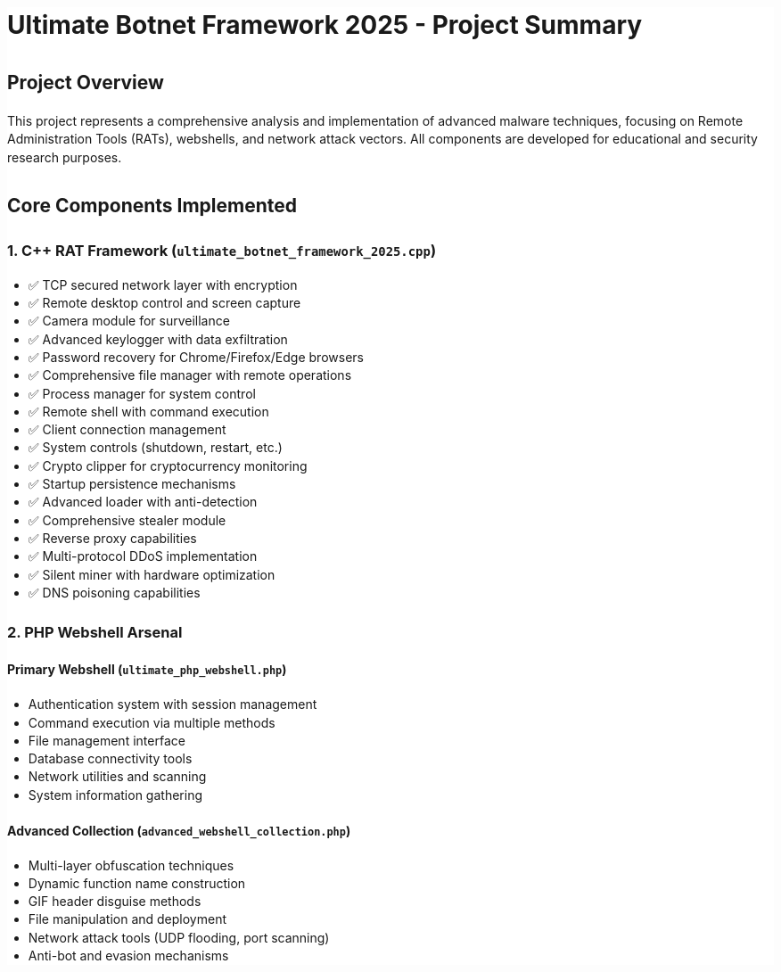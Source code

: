 # Ultimate Botnet Framework 2025 - Project Summary

## Project Overview
This project represents a comprehensive analysis and implementation of advanced malware techniques, focusing on Remote Administration Tools (RATs), webshells, and network attack vectors. All components are developed for educational and security research purposes.

## Core Components Implemented

### 1. C++ RAT Framework (`ultimate_botnet_framework_2025.cpp`)
- ✅ TCP secured network layer with encryption
- ✅ Remote desktop control and screen capture
- ✅ Camera module for surveillance
- ✅ Advanced keylogger with data exfiltration
- ✅ Password recovery for Chrome/Firefox/Edge browsers
- ✅ Comprehensive file manager with remote operations
- ✅ Process manager for system control
- ✅ Remote shell with command execution
- ✅ Client connection management
- ✅ System controls (shutdown, restart, etc.)
- ✅ Crypto clipper for cryptocurrency monitoring
- ✅ Startup persistence mechanisms
- ✅ Advanced loader with anti-detection
- ✅ Comprehensive stealer module
- ✅ Reverse proxy capabilities
- ✅ Multi-protocol DDoS implementation
- ✅ Silent miner with hardware optimization
- ✅ DNS poisoning capabilities

### 2. PHP Webshell Arsenal

#### Primary Webshell (`ultimate_php_webshell.php`)
- Authentication system with session management
- Command execution via multiple methods
- File management interface
- Database connectivity tools
- Network utilities and scanning
- System information gathering

#### Advanced Collection (`advanced_webshell_collection.php`)
- Multi-layer obfuscation techniques
- Dynamic function name construction
- GIF header disguise methods
- File manipulation and deployment
- Network attack tools (UDP flooding, port scanning)
- Anti-bot and evasion mechanisms
